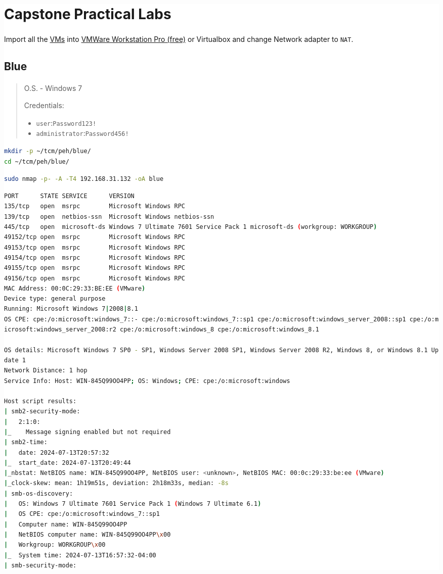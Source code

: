 # Capstone Practical Labs

Import all the [VMs](https://drive.google.com/drive/folders/1xJy4ozXaahXvjbgTeJVWyY-eUGIKgCj1) into [VMWare Workstation Pro (free)](https://support.broadcom.com/group/ecx/productdownloads?subfamily=VMware%20Workstation%20Pro) or Virtualbox and change Network adapter to `NAT`.

## Blue

> O.S. - Windows 7
>
> Credentials:
>
> - `user`:`Password123!`
> - `administrator`:`Password456!`

```bash
mkdir -p ~/tcm/peh/blue/
cd ~/tcm/peh/blue/
```

```bash
sudo nmap -p- -A -T4 192.168.31.132 -oA blue
```

```bash
PORT      STATE SERVICE      VERSION
135/tcp   open  msrpc        Microsoft Windows RPC
139/tcp   open  netbios-ssn  Microsoft Windows netbios-ssn
445/tcp   open  microsoft-ds Windows 7 Ultimate 7601 Service Pack 1 microsoft-ds (workgroup: WORKGROUP)
49152/tcp open  msrpc        Microsoft Windows RPC
49153/tcp open  msrpc        Microsoft Windows RPC
49154/tcp open  msrpc        Microsoft Windows RPC
49155/tcp open  msrpc        Microsoft Windows RPC
49156/tcp open  msrpc        Microsoft Windows RPC
MAC Address: 00:0C:29:33:BE:EE (VMware)
Device type: general purpose
Running: Microsoft Windows 7|2008|8.1
OS CPE: cpe:/o:microsoft:windows_7::- cpe:/o:microsoft:windows_7::sp1 cpe:/o:microsoft:windows_server_2008::sp1 cpe:/o:microsoft:windows_server_2008:r2 cpe:/o:microsoft:windows_8 cpe:/o:microsoft:windows_8.1

OS details: Microsoft Windows 7 SP0 - SP1, Windows Server 2008 SP1, Windows Server 2008 R2, Windows 8, or Windows 8.1 Update 1
Network Distance: 1 hop
Service Info: Host: WIN-845Q99OO4PP; OS: Windows; CPE: cpe:/o:microsoft:windows

Host script results:
| smb2-security-mode: 
|   2:1:0: 
|_    Message signing enabled but not required
| smb2-time: 
|   date: 2024-07-13T20:57:32
|_  start_date: 2024-07-13T20:49:44
|_nbstat: NetBIOS name: WIN-845Q99OO4PP, NetBIOS user: <unknown>, NetBIOS MAC: 00:0c:29:33:be:ee (VMware)
|_clock-skew: mean: 1h19m51s, deviation: 2h18m33s, median: -8s
| smb-os-discovery: 
|   OS: Windows 7 Ultimate 7601 Service Pack 1 (Windows 7 Ultimate 6.1)
|   OS CPE: cpe:/o:microsoft:windows_7::sp1
|   Computer name: WIN-845Q99OO4PP
|   NetBIOS computer name: WIN-845Q99OO4PP\x00
|   Workgroup: WORKGROUP\x00
|_  System time: 2024-07-13T16:57:32-04:00
| smb-security-mode: 
```